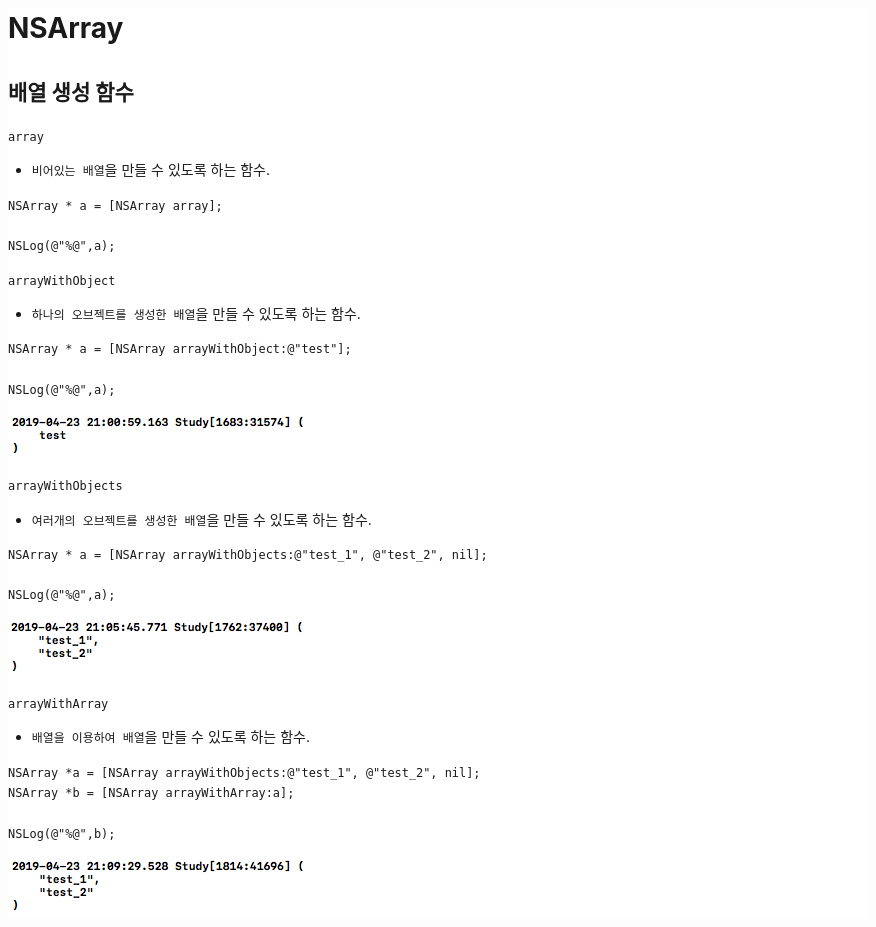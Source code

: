 # NSArray

## 배열 생성 함수

`array`

+ `비어있는 배열`을 만들 수 있도록 하는 함수.

```objc
NSArray * a = [NSArray array];

NSLog(@"%@",a);
```

`arrayWithObject`

+ `하나의 오브젝트를 생성한 배열`을 만들 수 있도록 하는 함수.

```objc
NSArray * a = [NSArray arrayWithObject:@"test"];

NSLog(@"%@",a);
```

![](Images/Error_6.png)

`arrayWithObjects`

+ `여러개의 오브젝트를 생성한 배열`을 만들 수 있도록 하는 함수.

```objc
NSArray * a = [NSArray arrayWithObjects:@"test_1", @"test_2", nil];

NSLog(@"%@",a);
```

![](Images/Error_7.png)

`arrayWithArray`

+ `배열을 이용하여 배열`을 만들 수 있도록 하는 함수.

```objc
NSArray *a = [NSArray arrayWithObjects:@"test_1", @"test_2", nil];
NSArray *b = [NSArray arrayWithArray:a];

NSLog(@"%@",b);
```

![](Images/Error_8.png)
